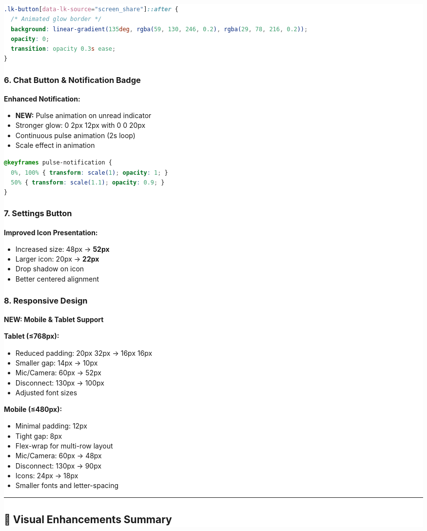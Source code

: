```css
.lk-button[data-lk-source="screen_share"]::after {
  /* Animated glow border */
  background: linear-gradient(135deg, rgba(59, 130, 246, 0.2), rgba(29, 78, 216, 0.2));
  opacity: 0;
  transition: opacity 0.3s ease;
}
```

### 6. **Chat Button & Notification Badge**

**Enhanced Notification:**
- **NEW:** Pulse animation on unread indicator
- Stronger glow: 0 2px 12px with 0 0 20px
- Continuous pulse animation (2s loop)
- Scale effect in animation

```css
@keyframes pulse-notification {
  0%, 100% { transform: scale(1); opacity: 1; }
  50% { transform: scale(1.1); opacity: 0.9; }
}
```

### 7. **Settings Button**

**Improved Icon Presentation:**
- Increased size: 48px → **52px**
- Larger icon: 20px → **22px**
- Drop shadow on icon
- Better centered alignment

### 8. **Responsive Design**

**NEW: Mobile & Tablet Support**

**Tablet (≤768px):**
- Reduced padding: 20px 32px → 16px 16px
- Smaller gap: 14px → 10px
- Mic/Camera: 60px → 52px
- Disconnect: 130px → 100px
- Adjusted font sizes

**Mobile (≤480px):**
- Minimal padding: 12px
- Tight gap: 8px
- Flex-wrap for multi-row layout
- Mic/Camera: 60px → 48px
- Disconnect: 130px → 90px
- Icons: 24px → 18px
- Smaller fonts and letter-spacing

---

## 🎯 Visual Enhancements Summary
